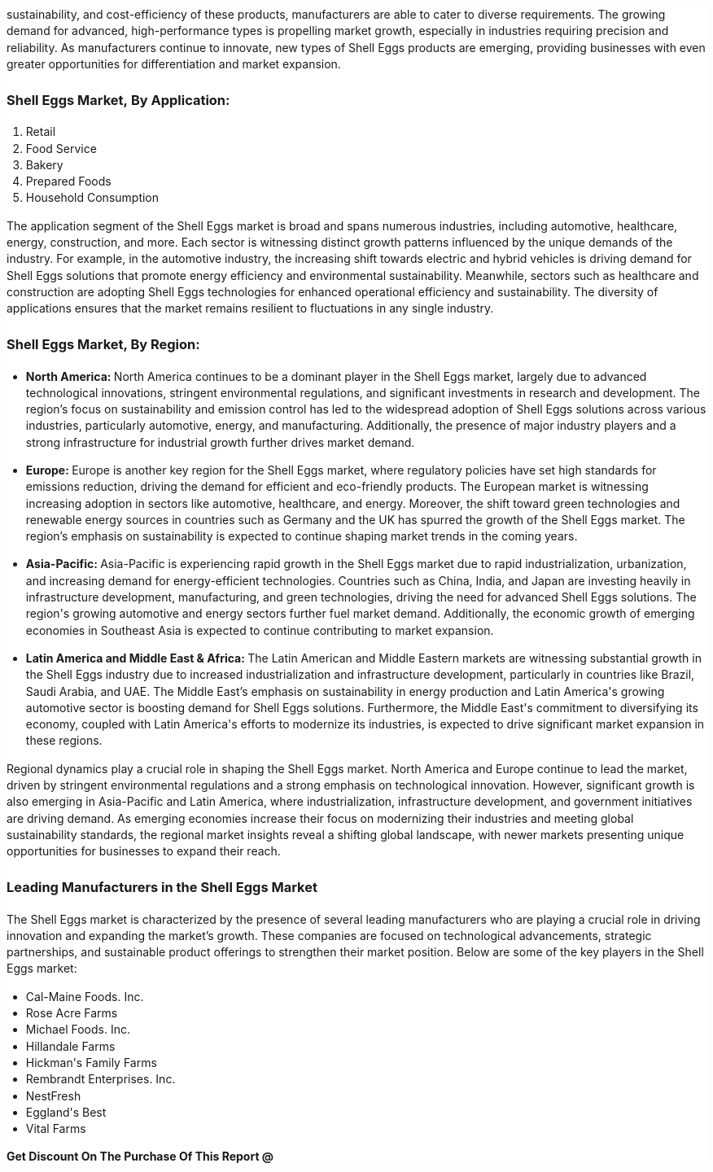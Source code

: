 sustainability, and cost-efficiency of these products, manufacturers are able to cater to diverse requirements. The growing demand for advanced, high-performance types is propelling market growth, especially in industries requiring precision and reliability. As manufacturers continue to innovate, new types of Shell Eggs products are emerging, providing businesses with even greater opportunities for differentiation and market expansion.</p><h3>Shell Eggs Market,&nbsp;By Application:</h3><ol><li>Retail<li> Food Service<li> Bakery<li> Prepared Foods<li> Household Consumption</li></ol><p>The application segment of the Shell Eggs market is broad and spans numerous industries, including automotive, healthcare, energy, construction, and more. Each sector is witnessing distinct growth patterns influenced by the unique demands of the industry. For example, in the automotive industry, the increasing shift towards electric and hybrid vehicles is driving demand for Shell Eggs solutions that promote energy efficiency and environmental sustainability. Meanwhile, sectors such as healthcare and construction are adopting Shell Eggs technologies for enhanced operational efficiency and sustainability. The diversity of applications ensures that the market remains resilient to fluctuations in any single industry.</p><h3>Shell Eggs Market, By Region:</h3><ul><li><p><strong>North America:&nbsp;</strong>North America continues to be a dominant player in the Shell Eggs market, largely due to advanced technological innovations, stringent environmental regulations, and significant investments in research and development. The region&rsquo;s focus on sustainability and emission control has led to the widespread adoption of Shell Eggs solutions across various industries, particularly automotive, energy, and manufacturing. Additionally, the presence of major industry players and a strong infrastructure for industrial growth further drives market demand.</p></li><li><p><strong><strong>Europe:&nbsp;</strong></strong>Europe is another key region for the Shell Eggs market, where regulatory policies have set high standards for emissions reduction, driving the demand for efficient and eco-friendly products. The European market is witnessing increasing adoption in sectors like automotive, healthcare, and energy. Moreover, the shift toward green technologies and renewable energy sources in countries such as Germany and the UK has spurred the growth of the Shell Eggs market. The region&rsquo;s emphasis on sustainability is expected to continue shaping market trends in the coming years.</p></li><li><p><strong><strong>Asia-Pacific:&nbsp;</strong></strong>Asia-Pacific is experiencing rapid growth in the Shell Eggs market due to rapid industrialization, urbanization, and increasing demand for energy-efficient technologies. Countries such as China, India, and Japan are investing heavily in infrastructure development, manufacturing, and green technologies, driving the need for advanced Shell Eggs solutions. The region's growing automotive and energy sectors further fuel market demand. Additionally, the economic growth of emerging economies in Southeast Asia is expected to continue contributing to market expansion.</p></li><li><p><strong><strong>Latin America and Middle East &amp; Africa:&nbsp;</strong></strong>The Latin American and Middle Eastern markets are witnessing substantial growth in the Shell Eggs industry due to increased industrialization and infrastructure development, particularly in countries like Brazil, Saudi Arabia, and UAE. The Middle East&rsquo;s emphasis on sustainability in energy production and Latin America's growing automotive sector is boosting demand for Shell Eggs solutions. Furthermore, the Middle East's commitment to diversifying its economy, coupled with Latin America's efforts to modernize its industries, is expected to drive significant market expansion in these regions.</p></li></ul><p>Regional dynamics play a crucial role in shaping the Shell Eggs market. North America and Europe continue to lead the market, driven by stringent environmental regulations and a strong emphasis on technological innovation. However, significant growth is also emerging in Asia-Pacific and Latin America, where industrialization, infrastructure development, and government initiatives are driving demand. As emerging economies increase their focus on modernizing their industries and meeting global sustainability standards, the regional market insights reveal a shifting global landscape, with newer markets presenting unique opportunities for businesses to expand their reach.</p><h3><strong>Leading Manufacturers in the Shell Eggs Market</strong></h3><p>The Shell Eggs market is characterized by the presence of several leading manufacturers who are playing a crucial role in driving innovation and expanding the market&rsquo;s growth. These companies are focused on technological advancements, strategic partnerships, and sustainable product offerings to strengthen their market position. Below are some of the key players in the Shell Eggs market:</p></div><div class="article-main__content" data-test-id="publishing-text-block"><ul><li><span class="">Cal-Maine Foods. Inc.<li> Rose Acre Farms<li> Michael Foods. Inc.<li> Hillandale Farms<li> Hickman's Family Farms<li> Rembrandt Enterprises. Inc.<li> NestFresh<li> Eggland's Best<li> Vital Farms</span></li></ul></div><div class="article-main__content" data-test-id="publishing-text-block"><p><span class="font-[700]"><strong>Get Discount On The Purchase Of This Report @</strong>